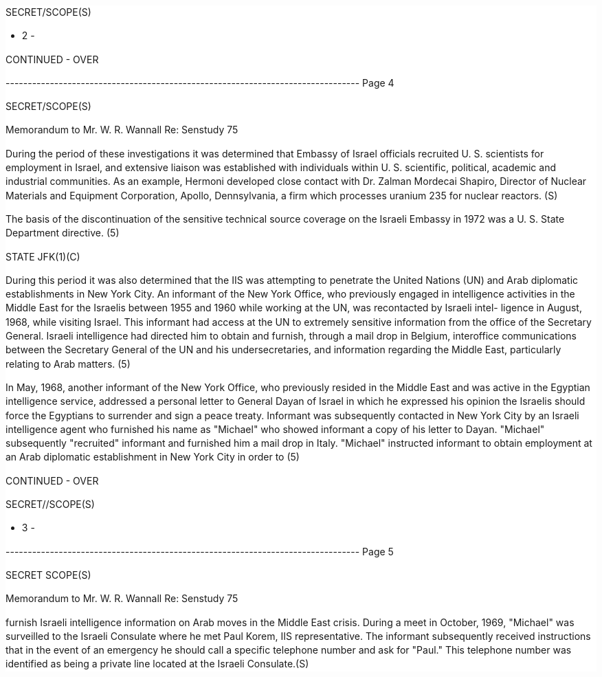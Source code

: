 SECRET/SCOPE(S)

- 2 -

CONTINUED - OVER


-------------------------------------------------------------------------------- Page 4

SECRET/SCOPE(S)

Memorandum to Mr. W. R. Wannall
Re: Senstudy 75

During the period of these investigations it was determined that Embassy of Israel officials recruited U. S. scientists for employment in Israel, and extensive liaison was established with individuals within U. S. scientific, political, academic and industrial communities. As an example, Hermoni developed close contact with Dr. Zalman Mordecai Shapiro, Director of Nuclear Materials and Equipment Corporation, Apollo, Dennsylvania, a firm which processes uranium 235 for nuclear reactors. (S)

The basis of the discontinuation of the sensitive technical source coverage on the Israeli Embassy in 1972 was a U. S. State Department directive. (5)

STATE
JFK(1)(C)

During this period it was also determined that the IIS was attempting to penetrate the United Nations (UN) and Arab diplomatic establishments in New York City. An informant of the New York Office, who previously engaged in intelligence activities in the Middle East for the Israelis between 1955 and 1960 while working at the UN, was recontacted by Israeli intel- ligence in August, 1968, while visiting Israel. This informant had access at the UN to extremely sensitive information from the office of the Secretary General. Israeli intelligence had directed him to obtain and furnish, through a mail drop in Belgium, interoffice communications between the Secretary General of the UN and his undersecretaries, and information regarding the Middle East, particularly relating to Arab matters. (5)

In May, 1968, another informant of the New York Office, who previously resided in the Middle East and was active in the Egyptian intelligence service, addressed a personal letter to General Dayan of Israel in which he expressed his opinion the Israelis should force the Egyptians to surrender and sign a peace treaty. Informant was subsequently contacted in New York City by an Israeli intelligence agent who furnished his name as "Michael" who showed informant a copy of his letter to Dayan. "Michael" subsequently "recruited" informant and furnished him a mail drop in Italy. "Michael" instructed informant to obtain employment at an Arab diplomatic establishment in New York City in order to (5)

CONTINUED - OVER

SECRET//SCOPE(S)

- 3 -


-------------------------------------------------------------------------------- Page 5

SECRET SCOPE(S)

Memorandum to Mr. W. R. Wannall
Re: Senstudy 75

furnish Israeli intelligence information on Arab moves in the Middle East crisis. During a meet in October, 1969, "Michael" was surveilled to the Israeli Consulate where he met Paul Korem, IIS representative. The informant subsequently received instructions that in the event of an emergency he should call a specific telephone number and ask for "Paul." This telephone number was identified as being a private line located at the Israeli Consulate.(S)
